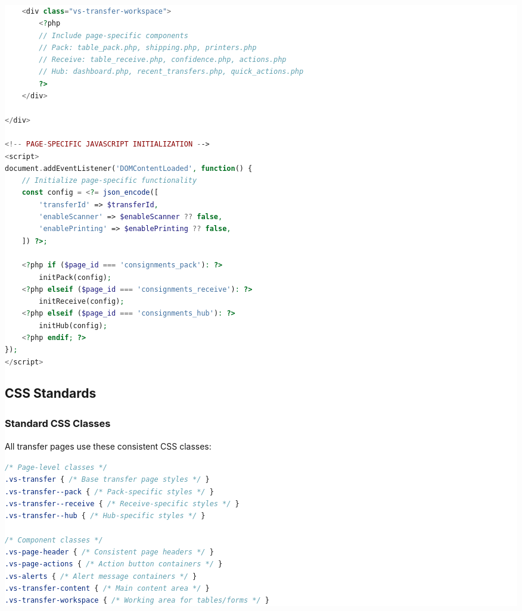 ```php
    <div class="vs-transfer-workspace">
        <?php
        // Include page-specific components
        // Pack: table_pack.php, shipping.php, printers.php
        // Receive: table_receive.php, confidence.php, actions.php  
        // Hub: dashboard.php, recent_transfers.php, quick_actions.php
        ?>
    </div>
    
</div>

<!-- PAGE-SPECIFIC JAVASCRIPT INITIALIZATION -->
<script>
document.addEventListener('DOMContentLoaded', function() {
    // Initialize page-specific functionality
    const config = <?= json_encode([
        'transferId' => $transferId,
        'enableScanner' => $enableScanner ?? false,
        'enablePrinting' => $enablePrinting ?? false,
    ]) ?>;
    
    <?php if ($page_id === 'consignments_pack'): ?>
        initPack(config);
    <?php elseif ($page_id === 'consignments_receive'): ?>
        initReceive(config);
    <?php elseif ($page_id === 'consignments_hub'): ?>
        initHub(config);
    <?php endif; ?>
});
</script>
```

## CSS Standards

### Standard CSS Classes
All transfer pages use these consistent CSS classes:

```css
/* Page-level classes */
.vs-transfer { /* Base transfer page styles */ }
.vs-transfer--pack { /* Pack-specific styles */ }
.vs-transfer--receive { /* Receive-specific styles */ }
.vs-transfer--hub { /* Hub-specific styles */ }

/* Component classes */  
.vs-page-header { /* Consistent page headers */ }
.vs-page-actions { /* Action button containers */ }
.vs-alerts { /* Alert message containers */ }
.vs-transfer-content { /* Main content area */ }
.vs-transfer-workspace { /* Working area for tables/forms */ }
```
